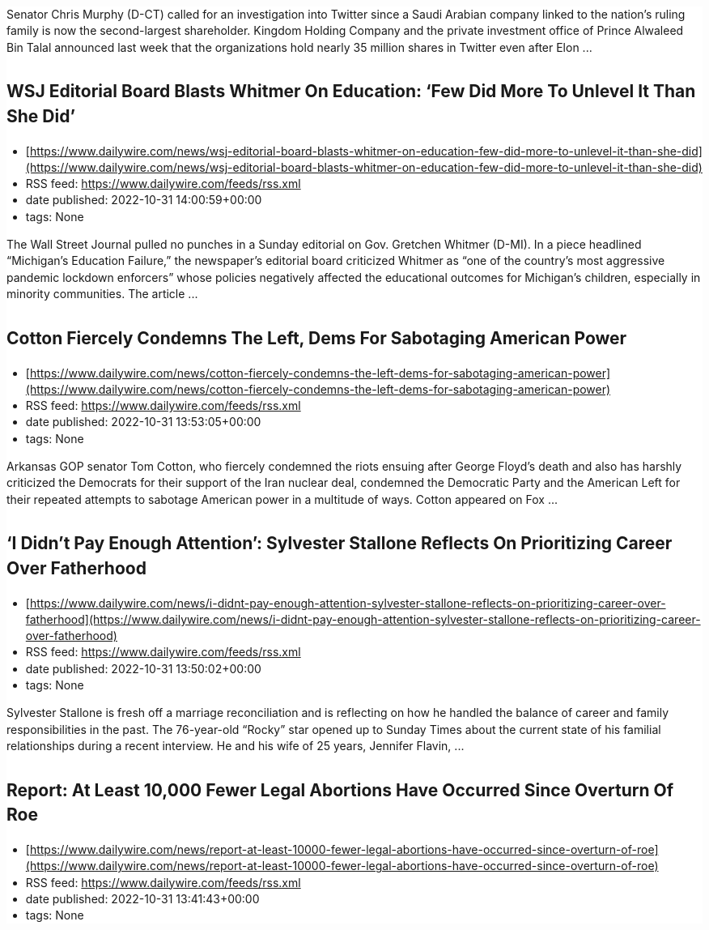 Senator Chris Murphy (D-CT) called for an investigation into Twitter since a Saudi Arabian company linked to the nation’s ruling family is now the second-largest shareholder. Kingdom Holding Company and the private investment office of Prince Alwaleed Bin Talal announced last week that the organizations hold nearly 35 million shares in Twitter even after Elon ...

## WSJ Editorial Board Blasts Whitmer On Education: ‘Few Did More To Unlevel It Than She Did’
 - [https://www.dailywire.com/news/wsj-editorial-board-blasts-whitmer-on-education-few-did-more-to-unlevel-it-than-she-did](https://www.dailywire.com/news/wsj-editorial-board-blasts-whitmer-on-education-few-did-more-to-unlevel-it-than-she-did)
 - RSS feed: https://www.dailywire.com/feeds/rss.xml
 - date published: 2022-10-31 14:00:59+00:00
 - tags: None

The Wall Street Journal pulled no punches in a Sunday editorial on Gov. Gretchen Whitmer (D-MI). In a piece headlined “Michigan’s Education Failure,” the newspaper’s editorial board criticized Whitmer as “one of the country’s most aggressive pandemic lockdown enforcers” whose policies negatively affected the educational outcomes for Michigan’s children, especially in minority communities. The article ...

## Cotton Fiercely Condemns The Left, Dems For Sabotaging American Power
 - [https://www.dailywire.com/news/cotton-fiercely-condemns-the-left-dems-for-sabotaging-american-power](https://www.dailywire.com/news/cotton-fiercely-condemns-the-left-dems-for-sabotaging-american-power)
 - RSS feed: https://www.dailywire.com/feeds/rss.xml
 - date published: 2022-10-31 13:53:05+00:00
 - tags: None

Arkansas GOP senator Tom Cotton, who fiercely condemned the riots ensuing after George Floyd’s death and also has harshly criticized the Democrats for their support of the Iran nuclear deal, condemned the Democratic Party and the American Left for their repeated attempts to sabotage American power in a multitude of ways. Cotton appeared on Fox ...

## ‘I Didn’t Pay Enough Attention’: Sylvester Stallone Reflects On Prioritizing Career Over Fatherhood
 - [https://www.dailywire.com/news/i-didnt-pay-enough-attention-sylvester-stallone-reflects-on-prioritizing-career-over-fatherhood](https://www.dailywire.com/news/i-didnt-pay-enough-attention-sylvester-stallone-reflects-on-prioritizing-career-over-fatherhood)
 - RSS feed: https://www.dailywire.com/feeds/rss.xml
 - date published: 2022-10-31 13:50:02+00:00
 - tags: None

Sylvester Stallone is fresh off a marriage reconciliation and is reflecting on how he handled the balance of career and family responsibilities in the past. The 76-year-old “Rocky” star opened up to Sunday Times about the current state of his familial relationships during a recent interview. He and his wife of 25 years, Jennifer Flavin, ...

## Report: At Least 10,000 Fewer Legal Abortions Have Occurred Since Overturn Of Roe
 - [https://www.dailywire.com/news/report-at-least-10000-fewer-legal-abortions-have-occurred-since-overturn-of-roe](https://www.dailywire.com/news/report-at-least-10000-fewer-legal-abortions-have-occurred-since-overturn-of-roe)
 - RSS feed: https://www.dailywire.com/feeds/rss.xml
 - date published: 2022-10-31 13:41:43+00:00
 - tags: None
